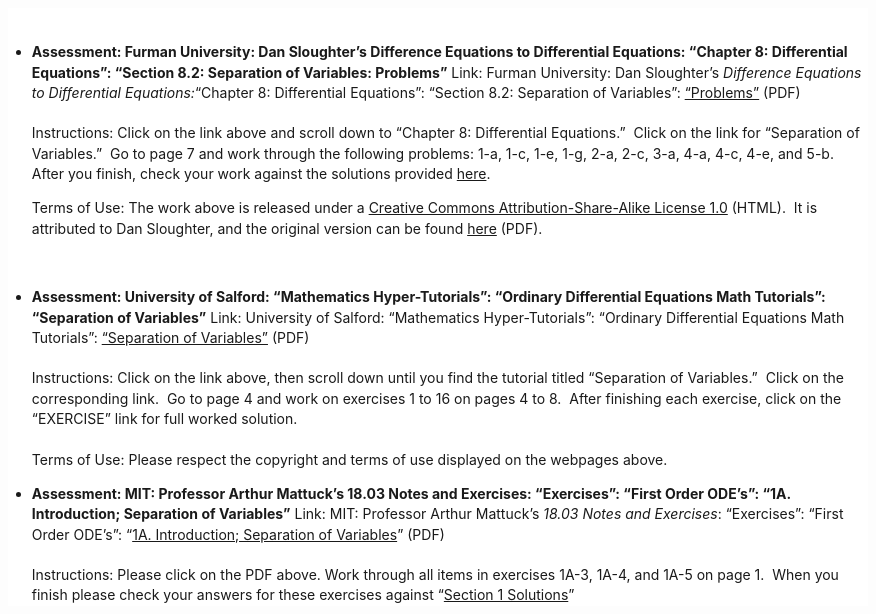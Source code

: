      

-   **Assessment: Furman University: Dan Sloughter’s Difference
    Equations to Differential Equations: “Chapter 8: Differential
    Equations”: “Section 8.2: Separation of Variables: Problems”**
    Link: Furman University: Dan Sloughter’s *Difference Equations to
    Differential Equations:*“Chapter 8: Differential Equations”:
    “Section 8.2: Separation of Variables”:
    [“Problems”](https://resources.saylor.org/wwwresources/archived/site/wp-content/uploads/2011/06/MA221-2.7.pdf)
    (PDF)  
        
     Instructions: Click on the link above and scroll down to “Chapter
    8: Differential Equations.”  Click on the link for “Separation of
    Variables.”  Go to page 7 and work through the following problems:
    1-a, 1-c, 1-e, 1-g, 2-a, 2-c, 3-a, 4-a, 4-c, 4-e, and 5-b.  After
    you finish, check your work against the solutions provided
    [here](http://de2de.wordpress.com/2007/08/20/section-82/).  
      
     Terms of Use: The work above is released under a [Creative Commons
    Attribution-Share-Alike License
    1.0](http://creativecommons.org/licenses/by-nc-sa/1.0/) (HTML).  It
    is attributed to Dan Sloughter, and the original version can be
    found [here](http://de2de.synechism.org/c8/sec82.pdf) (PDF).  

     

-   **Assessment: University of Salford: “Mathematics Hyper-Tutorials”:
    “Ordinary Differential Equations Math Tutorials”: “Separation of
    Variables”**
    Link: University of Salford: “Mathematics Hyper-Tutorials”:
    “Ordinary Differential Equations Math Tutorials”: [“Separation of
    Variables”](http://www.cse.salford.ac.uk/profiles/gsmcdonald/PPLATO.php#MTODEs)
    (PDF)  
        
     Instructions: Click on the link above, then scroll down until you
    find the tutorial titled “Separation of Variables.”  Click on the
    corresponding link.  Go to page 4 and work on exercises 1 to 16 on
    pages 4 to 8.  After finishing each exercise, click on the
    “EXERCISE” link for full worked solution.  
        
     Terms of Use: Please respect the copyright and terms of use
    displayed on the webpages above.

-   **Assessment: MIT: Professor Arthur Mattuck’s 18.03 Notes and
    Exercises: “Exercises”: “First Order ODE’s”: “1A. Introduction;
    Separation of Variables”**
    Link: MIT: Professor Arthur Mattuck’s *18.03 Notes and Exercises*:
    “Exercises”: “First Order ODE’s”: “[1A. Introduction; Separation of
    Variables](https://resources.saylor.org/wwwresources/archived/site/wp-content/uploads/2012/07/MA221-Assessments-Mattuck-First-Order-ODEs-Questions.pdf)”
    (PDF)  
        
     Instructions: Please click on the PDF above. Work through all items
    in exercises 1A-3, 1A-4, and 1A-5 on page 1.  When you finish please
    check your answers for these exercises against “[Section 1
    Solutions](https://resources.saylor.org/wwwresources/archived/site/wp-content/uploads/2012/07/MA221-Assessments-Mattuck-First-Order-ODEs-Solutionspdf.pdf)” 
